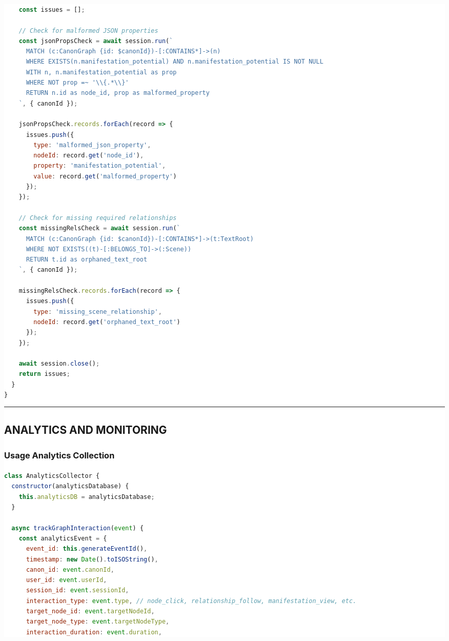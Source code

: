 ```javascript
    const issues = [];

    // Check for malformed JSON properties
    const jsonPropsCheck = await session.run(`
      MATCH (c:CanonGraph {id: $canonId})-[:CONTAINS*]->(n)
      WHERE EXISTS(n.manifestation_potential) AND n.manifestation_potential IS NOT NULL
      WITH n, n.manifestation_potential as prop
      WHERE NOT prop =~ '\\{.*\\}'
      RETURN n.id as node_id, prop as malformed_property
    `, { canonId });

    jsonPropsCheck.records.forEach(record => {
      issues.push({
        type: 'malformed_json_property',
        nodeId: record.get('node_id'),
        property: 'manifestation_potential',
        value: record.get('malformed_property')
      });
    });

    // Check for missing required relationships
    const missingRelsCheck = await session.run(`
      MATCH (c:CanonGraph {id: $canonId})-[:CONTAINS*]->(t:TextRoot)
      WHERE NOT EXISTS((t)-[:BELONGS_TO]->(:Scene))
      RETURN t.id as orphaned_text_root
    `, { canonId });

    missingRelsCheck.records.forEach(record => {
      issues.push({
        type: 'missing_scene_relationship',
        nodeId: record.get('orphaned_text_root')
      });
    });

    await session.close();
    return issues;
  }
}
```

---

## **ANALYTICS AND MONITORING**

### **Usage Analytics Collection**
```javascript
class AnalyticsCollector {
  constructor(analyticsDatabase) {
    this.analyticsDB = analyticsDatabase;
  }

  async trackGraphInteraction(event) {
    const analyticsEvent = {
      event_id: this.generateEventId(),
      timestamp: new Date().toISOString(),
      canon_id: event.canonId,
      user_id: event.userId,
      session_id: event.sessionId,
      interaction_type: event.type, // node_click, relationship_follow, manifestation_view, etc.
      target_node_id: event.targetNodeId,
      target_node_type: event.targetNodeType,
      interaction_duration: event.duration,
```